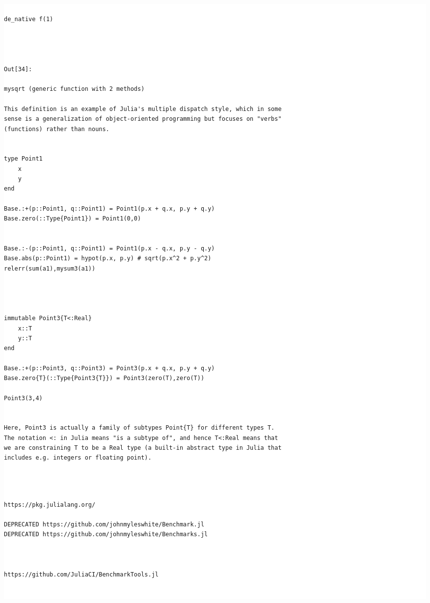 ```

de_native f(1)




Out[34]:

mysqrt (generic function with 2 methods)

This definition is an example of Julia's multiple dispatch style, which in some
sense is a generalization of object-oriented programming but focuses on "verbs"
(functions) rather than nouns.


type Point1
    x
    y
end

Base.:+(p::Point1, q::Point1) = Point1(p.x + q.x, p.y + q.y)
Base.zero(::Type{Point1}) = Point1(0,0)


Base.:-(p::Point1, q::Point1) = Point1(p.x - q.x, p.y - q.y)
Base.abs(p::Point1) = hypot(p.x, p.y) # sqrt(p.x^2 + p.y^2)
relerr(sum(a1),mysum3(a1))




immutable Point3{T<:Real}
    x::T
    y::T
end

Base.:+(p::Point3, q::Point3) = Point3(p.x + q.x, p.y + q.y)
Base.zero{T}(::Type{Point3{T}}) = Point3(zero(T),zero(T))

Point3(3,4)


Here, Point3 is actually a family of subtypes Point{T} for different types T.
The notation <: in Julia means "is a subtype of", and hence T<:Real means that
we are constraining T to be a Real type (a built-in abstract type in Julia that
includes e.g. integers or floating point).
```


```



https://pkg.julialang.org/

DEPRECATED https://github.com/johnmyleswhite/Benchmark.jl
DEPRECATED https://github.com/johnmyleswhite/Benchmarks.jl



https://github.com/JuliaCI/BenchmarkTools.jl



```